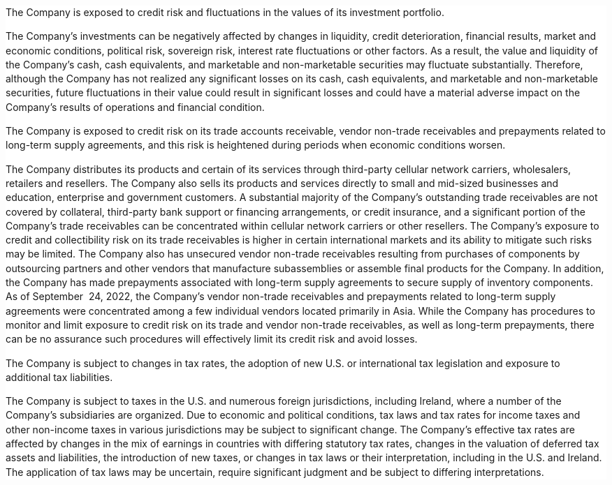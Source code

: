 The Company is exposed to credit risk and fluctuations in the values of its investment portfolio.

The Company’s investments can be negatively affected by changes in liquidity, credit deterioration, financial results, market and
economic conditions, political risk, sovereign risk, interest rate fluctuations or other factors. As a result, the value and liquidity of
the  Company’s  cash,  cash  equivalents,  and  marketable  and  non-marketable  securities  may  fluctuate  substantially.  Therefore,
although the Company has not realized any significant losses on its cash, cash equivalents, and marketable and non-marketable
securities,  future  fluctuations  in  their  value  could  result  in  significant  losses  and  could  have  a  material  adverse  impact  on  the
Company’s results of operations and financial condition.

The Company is exposed to credit risk on its trade accounts receivable, vendor non-trade receivables and prepayments
related to long-term supply agreements, and this risk is heightened during periods when economic conditions worsen.

The  Company  distributes  its  products  and  certain  of  its  services  through  third-party  cellular  network  carriers,  wholesalers,
retailers  and  resellers.  The  Company  also  sells  its  products  and  services  directly  to  small  and  mid-sized  businesses  and
education, enterprise and government customers. A substantial majority of the Company’s outstanding trade receivables are not
covered  by  collateral,  third-party  bank  support  or  financing  arrangements,  or  credit  insurance,  and  a  significant  portion  of  the
Company’s trade receivables can be concentrated within cellular network carriers or other resellers. The Company’s exposure to
credit and collectibility risk on its trade receivables is higher in certain international markets and its ability to mitigate such risks
may  be  limited.  The  Company  also  has  unsecured  vendor  non-trade  receivables  resulting  from  purchases  of  components  by
outsourcing  partners  and  other  vendors  that  manufacture  subassemblies  or  assemble  final  products  for  the  Company.  In
addition,  the  Company  has  made  prepayments  associated  with  long-term  supply  agreements  to  secure  supply  of  inventory
components.  As  of  September  24,  2022,  the  Company’s  vendor  non-trade  receivables  and  prepayments  related  to  long-term
supply  agreements  were  concentrated  among  a  few  individual  vendors  located  primarily  in  Asia.  While  the  Company  has
procedures  to  monitor  and  limit  exposure  to  credit  risk  on  its  trade  and  vendor  non-trade  receivables,  as  well  as  long-term
prepayments, there can be no assurance such procedures will effectively limit its credit risk and avoid losses.

The Company is subject to changes in tax rates, the adoption of new U.S. or international tax legislation and exposure to
additional tax liabilities.

The  Company  is  subject  to  taxes  in  the  U.S.  and  numerous  foreign  jurisdictions,  including  Ireland,  where  a  number  of  the
Company’s  subsidiaries  are  organized.  Due  to  economic  and  political  conditions,  tax  laws  and  tax  rates  for  income  taxes  and
other  non-income  taxes  in  various  jurisdictions  may  be  subject  to  significant  change.  The  Company’s  effective  tax  rates  are
affected by changes in the mix of earnings in countries with differing statutory tax rates, changes in the valuation of deferred tax
assets  and  liabilities,  the  introduction  of  new  taxes,  or  changes  in  tax  laws  or  their  interpretation,  including  in  the  U.S.  and
Ireland. The application of tax laws may be uncertain, require significant judgment and be subject to differing interpretations.

